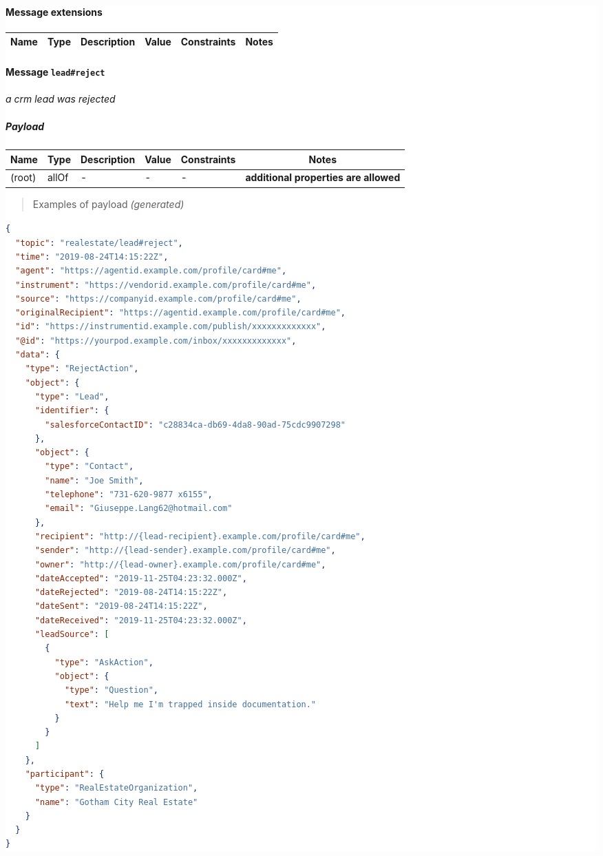 
#### Message extensions

| Name | Type | Description | Value | Constraints | Notes |
|---|---|---|---|---|---|

#### Message `lead#reject`

*a crm lead was rejected*

##### Payload

| Name | Type | Description | Value | Constraints | Notes |
|---|---|---|---|---|---|
| (root) | allOf | - | - | - | **additional properties are allowed** |

> Examples of payload _(generated)_

```json
{
  "topic": "realestate/lead#reject",
  "time": "2019-08-24T14:15:22Z",
  "agent": "https://agentid.example.com/profile/card#me",
  "instrument": "https://vendorid.example.com/profile/card#me",
  "source": "https://companyid.example.com/profile/card#me",
  "originalRecipient": "https://agentid.example.com/profile/card#me",
  "id": "https://instrumentid.example.com/publish/xxxxxxxxxxxxx",
  "@id": "https://yourpod.example.com/inbox/xxxxxxxxxxxxx",
  "data": {
    "type": "RejectAction",
    "object": {
      "type": "Lead",
      "identifier": {
        "salesforceContactID": "c28834ca-db69-4da8-90ad-75cdc9907298"
      },
      "object": {
        "type": "Contact",
        "name": "Joe Smith",
        "telephone": "731-620-9877 x6155",
        "email": "Giuseppe.Lang62@hotmail.com"
      },
      "recipient": "http://{lead-recipient}.example.com/profile/card#me",
      "sender": "http://{lead-sender}.example.com/profile/card#me",
      "owner": "http://{lead-owner}.example.com/profile/card#me",
      "dateAccepted": "2019-11-25T04:23:32.000Z",
      "dateRejected": "2019-08-24T14:15:22Z",
      "dateSent": "2019-08-24T14:15:22Z",
      "dateReceived": "2019-11-25T04:23:32.000Z",
      "leadSource": [
        {
          "type": "AskAction",
          "object": {
            "type": "Question",
            "text": "Help me I'm trapped inside documentation."
          }
        }
      ]
    },
    "participant": {
      "type": "RealEstateOrganization",
      "name": "Gotham City Real Estate"
    }
  }
}
```
